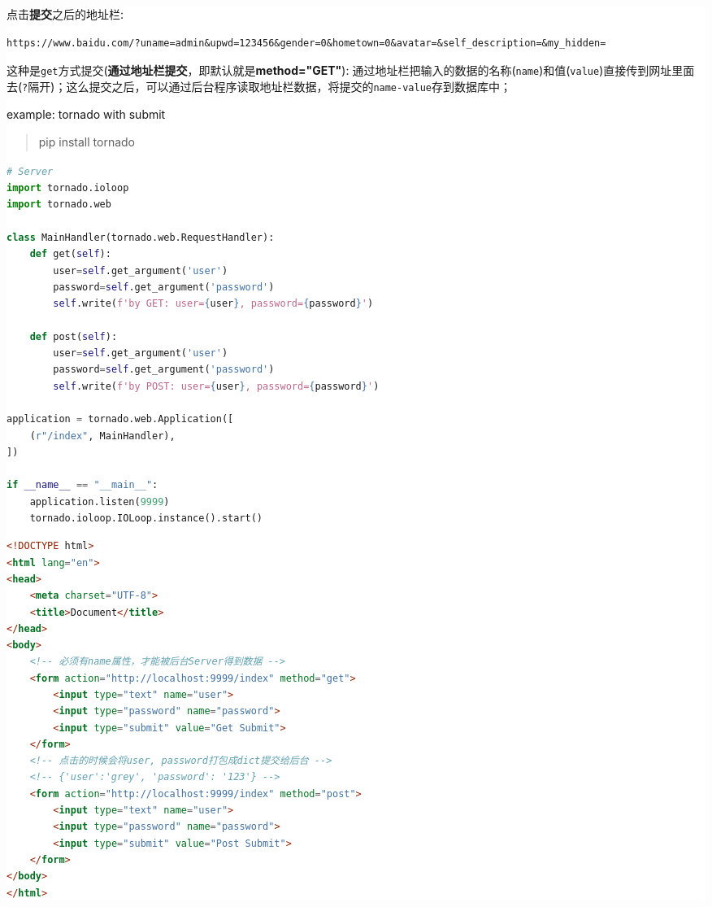 点击**提交**之后的地址栏:

`https://www.baidu.com/?uname=admin&upwd=123456&gender=0&hometown=0&avatar=&self_description=&my_hidden=`

这种是`get`方式提交(**通过地址栏提交**，即默认就是**method="GET"**): 通过地址栏把输入的数据的名称(`name`)和值(`value`)直接传到网址里面去(`?`隔开)；这么提交之后，可以通过后台程序读取地址栏数据，将提交的`name-value`存到数据库中；

example: tornado with submit
> pip install tornado

```python
# Server
import tornado.ioloop
import tornado.web

class MainHandler(tornado.web.RequestHandler):
    def get(self):
        user=self.get_argument('user')
        password=self.get_argument('password')
        self.write(f'by GET: user={user}, password={password}')
    
    def post(self):
        user=self.get_argument('user')
        password=self.get_argument('password')
        self.write(f'by POST: user={user}, password={password}')

application = tornado.web.Application([
    (r"/index", MainHandler),
])

if __name__ == "__main__":
    application.listen(9999)
    tornado.ioloop.IOLoop.instance().start()
```

```html
<!DOCTYPE html>
<html lang="en">
<head>
    <meta charset="UTF-8">
    <title>Document</title>
</head>
<body>
    <!-- 必须有name属性，才能被后台Server得到数据 -->
    <form action="http://localhost:9999/index" method="get">
        <input type="text" name="user">
        <input type="password" name="password">
        <input type="submit" value="Get Submit">
    </form>
    <!-- 点击的时候会将user, password打包成dict提交给后台 -->
    <!-- {'user':'grey', 'password': '123'} -->
    <form action="http://localhost:9999/index" method="post">
        <input type="text" name="user">
        <input type="password" name="password">
        <input type="submit" value="Post Submit">
    </form>
</body>
</html>
```
